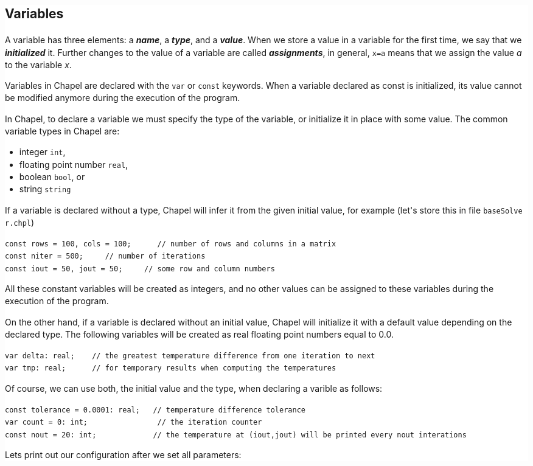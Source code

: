 ## Variables

A variable has three elements: a **_name_**, a **_type_**, and a **_value_**. When we store a value in a
variable for the first time, we say that we **_initialized_** it. Further changes to the value of a
variable are called **_assignments_**, in general, `x=a` means that we assign the value *a* to the
variable *x*.

Variables in Chapel are declared with the `var` or `const` keywords. When a variable declared as const is
initialized, its value cannot be modified anymore during the execution of the program.

In Chapel, to declare a variable we must specify the type of the variable, or initialize it in place with
some value. The common variable types in Chapel are:

* integer `int`, 
* floating point number `real`, 
* boolean `bool`, or 
* string `string`

If a variable is declared without a type, Chapel will infer it from the given initial value, for example
(let's store this in file `baseSolver.chpl`)

~~~
const rows = 100, cols = 100;      // number of rows and columns in a matrix
const niter = 500;     // number of iterations
const iout = 50, jout = 50;     // some row and column numbers
~~~

All these constant variables will be created as integers, and no other values can be assigned to these
variables during the execution of the program.

On the other hand, if a variable is declared without an initial value, Chapel will initialize it with a
default value depending on the declared type. The following variables will be created as real floating
point numbers equal to 0.0.

~~~
var delta: real;    // the greatest temperature difference from one iteration to next
var tmp: real;      // for temporary results when computing the temperatures
~~~

Of course, we can use both, the initial value and the type, when declaring a varible as follows:

~~~
const tolerance = 0.0001: real;   // temperature difference tolerance
var count = 0: int;                // the iteration counter
const nout = 20: int;             // the temperature at (iout,jout) will be printed every nout interations
~~~

Lets print out our configuration after we set all parameters:
